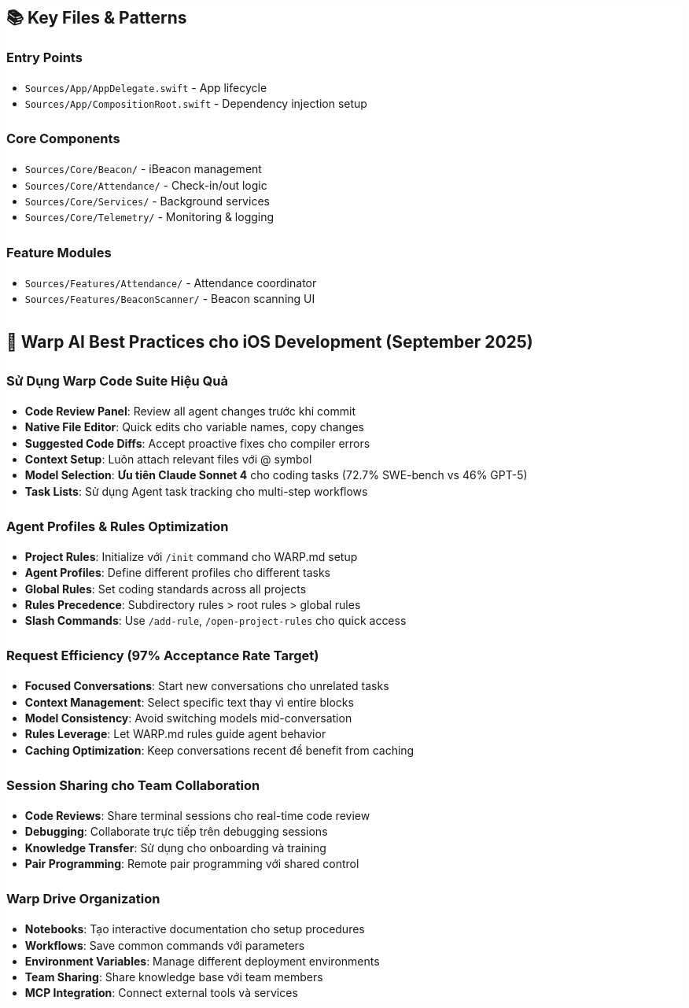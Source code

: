 ## 📚 Key Files & Patterns

### Entry Points
- `Sources/App/AppDelegate.swift` - App lifecycle
- `Sources/App/CompositionRoot.swift` - Dependency injection setup

### Core Components
- `Sources/Core/Beacon/` - iBeacon management
- `Sources/Core/Attendance/` - Check-in/out logic
- `Sources/Core/Services/` - Background services
- `Sources/Core/Telemetry/` - Monitoring & logging

### Feature Modules
- `Sources/Features/Attendance/` - Attendance coordinator
- `Sources/Features/BeaconScanner/` - Beacon scanning UI

## 🚀 Warp AI Best Practices cho iOS Development (September 2025)

### Sử Dụng Warp Code Suite Hiệu Quả
- **Code Review Panel**: Review all agent changes trước khi commit
- **Native File Editor**: Quick edits cho variable names, copy changes
- **Suggested Code Diffs**: Accept proactive fixes cho compiler errors
- **Context Setup**: Luôn attach relevant files với @ symbol
- **Model Selection**: **Ưu tiên Claude Sonnet 4** cho coding tasks (72.7% SWE-bench vs 46% GPT-5)
- **Task Lists**: Sử dụng Agent task tracking cho multi-step workflows

### Agent Profiles & Rules Optimization
- **Project Rules**: Initialize với `/init` command cho WARP.md setup
- **Agent Profiles**: Define different profiles cho different tasks
- **Global Rules**: Set coding standards across all projects
- **Rules Precedence**: Subdirectory rules > root rules > global rules
- **Slash Commands**: Use `/add-rule`, `/open-project-rules` cho quick access

### Request Efficiency (97% Acceptance Rate Target)
- **Focused Conversations**: Start new conversations cho unrelated tasks
- **Context Management**: Select specific text thay vì entire blocks
- **Model Consistency**: Avoid switching models mid-conversation
- **Rules Leverage**: Let WARP.md rules guide agent behavior
- **Caching Optimization**: Keep conversations recent để benefit from caching

### Session Sharing cho Team Collaboration
- **Code Reviews**: Share terminal sessions cho real-time code review
- **Debugging**: Collaborate trực tiếp trên debugging sessions
- **Knowledge Transfer**: Sử dụng cho onboarding và training
- **Pair Programming**: Remote pair programming với shared control

### Warp Drive Organization
- **Notebooks**: Tạo interactive documentation cho setup procedures
- **Workflows**: Save common commands với parameters
- **Environment Variables**: Manage different deployment environments
- **Team Sharing**: Share knowledge base với team members
- **MCP Integration**: Connect external tools và services
